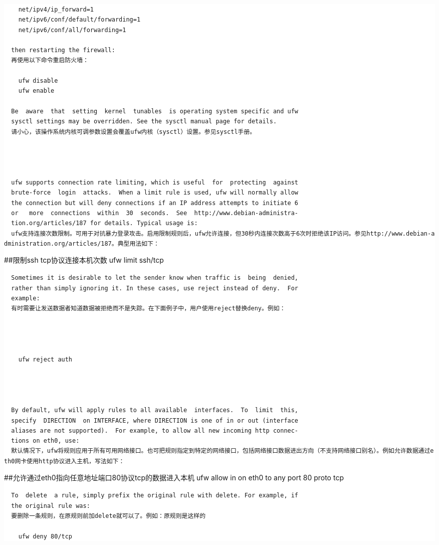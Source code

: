         net/ipv4/ip_forward=1
        net/ipv6/conf/default/forwarding=1
        net/ipv6/conf/all/forwarding=1

      then restarting the firewall:
      再使用以下命令重启防火墙：

        ufw disable
        ufw enable

      Be  aware  that  setting  kernel  tunables  is operating system specific and ufw
      sysctl settings may be overridden. See the sysctl manual page for details.
      请小心，该操作系统内核可调参数设置会覆盖ufw内核（sysctl）设置。参见sysctl手册。




      ufw supports connection rate limiting, which is useful  for  protecting  against
      brute-force  login  attacks.  When a limit rule is used, ufw will normally allow
      the connection but will deny connections if an IP address attempts to initiate 6
      or   more  connections  within  30  seconds.  See  http://www.debian-administra‐
      tion.org/articles/187 for details. Typical usage is:
      ufw支持连接次数限制。可用于对抗暴力登录攻击。启用限制规则后，ufw允许连接，但30秒内连接次数高于6次时拒绝该IP访问。参见http://www.debian-administration.org/articles/187。典型用法如下：


##限制ssh tcp协议连接本机次数 
        ufw limit ssh/tcp




      Sometimes it is desirable to let the sender know when traffic is  being  denied,
      rather than simply ignoring it. In these cases, use reject instead of deny.  For
      example:
      有时需要让发送数据者知道数据被拒绝而不是失踪。在下面例子中，用户使用reject替换deny。例如：




        ufw reject auth




      By default, ufw will apply rules to all available  interfaces.  To  limit  this,
      specify  DIRECTION  on INTERFACE, where DIRECTION is one of in or out (interface
      aliases are not supported).  For example, to allow all new incoming http connec‐
      tions on eth0, use:
      默认情况下，ufw将规则应用于所有可用网络接口。也可把规则指定到特定的网络接口，包括网络接口数据进出方向（不支持网络接口别名）。例如允许数据通过eth0网卡使用http协议进入主机，写法如下：



 ##允许通过eth0指向任意地址端口80协议tcp的数据进入本机 
        ufw allow in on eth0 to any port 80 proto tcp




      To  delete  a rule, simply prefix the original rule with delete. For example, if
      the original rule was:
      要删除一条规则，在原规则前加delete就可以了。例如：原规则是这样的

        ufw deny 80/tcp
